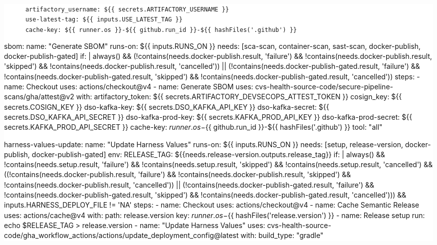           artifactory_username: ${{ secrets.ARTIFACTORY_USERNAME }}
          use-latest-tag: ${{ inputs.USE_LATEST_TAG }}
          cache-key: ${{ runner.os }}-${{ github.run_id }}-${{ hashFiles('.github') }}

  sbom:
    name: "Generate SBOM"
    runs-on: ${{ inputs.RUNS_ON }}
    needs: [sca-scan, container-scan, sast-scan, docker-publish, docker-publish-gated]
    if: | 
      always() &&
      (!contains(needs.docker-publish.result, 'failure') &&
      !contains(needs.docker-publish.result, 'skipped') &&
      !contains(needs.docker-publish.result, 'cancelled')) ||
      (!contains(needs.docker-publish-gated.result, 'failure') &&
      !contains(needs.docker-publish-gated.result, 'skipped') &&
      !contains(needs.docker-publish-gated.result, 'cancelled'))
    steps:
      - name: Checkout
        uses: actions/checkout@v4
      - name: Generate SBOM
        uses: cvs-health-source-code/secure-pipeline-scans/gha/attest@v2
        with:
          artifactory_token: ${{ secrets.ARTIFACTORY_DEVSECOPS_ATTEST_TOKEN }}
          cosign_key: ${{ secrets.COSIGN_KEY }}
          dso-kafka-key: ${{ secrets.DSO_KAFKA_API_KEY }}
          dso-kafka-secret: ${{ secrets.DSO_KAFKA_API_SECRET }}
          dso-kafka-prod-key: ${{ secrets.KAFKA_PROD_API_KEY }}
          dso-kafka-prod-secret: ${{ secrets.KAFKA_PROD_API_SECRET }}
          cache-key: ${{ runner.os }}-${{ github.run_id }}-${{ hashFiles('.github') }}
          tool: "all"

  harness-values-update:
    name: "Update Harness Values"
    runs-on: ${{ inputs.RUNS_ON }}
    needs: [setup, release-version, docker-publish, docker-publish-gated]
    env:
      RELEASE_TAG: ${{needs.release-version.outputs.release_tag}}
    if: | 
      always() &&
      !contains(needs.setup.result, 'failure') &&
      !contains(needs.setup.result, 'skipped') &&
      !contains(needs.setup.result, 'cancelled') &&
      ((!contains(needs.docker-publish.result, 'failure') &&
      !contains(needs.docker-publish.result, 'skipped') &&
      !contains(needs.docker-publish.result, 'cancelled')) ||
      (!contains(needs.docker-publish-gated.result, 'failure') &&
      !contains(needs.docker-publish-gated.result, 'skipped') &&
      !contains(needs.docker-publish-gated.result, 'cancelled'))) &&
      inputs.HARNESS_DEPLOY_FILE != 'NA'
    steps:
      - name: Checkout
        uses: actions/checkout@v4
      - name: Cache Semantic Release
        uses: actions/cache@v4
        with:
          path: release.version
          key: ${{ runner.os }}-${{ hashFiles('release.version') }}
      - name: Release setup
        run:
          echo $RELEASE_TAG > release.version
      - name: "Update Harness Values"
        uses: cvs-health-source-code/gha_workflow_actions/actions/update_deployment_config@latest
        with:
          build_type: "gradle"